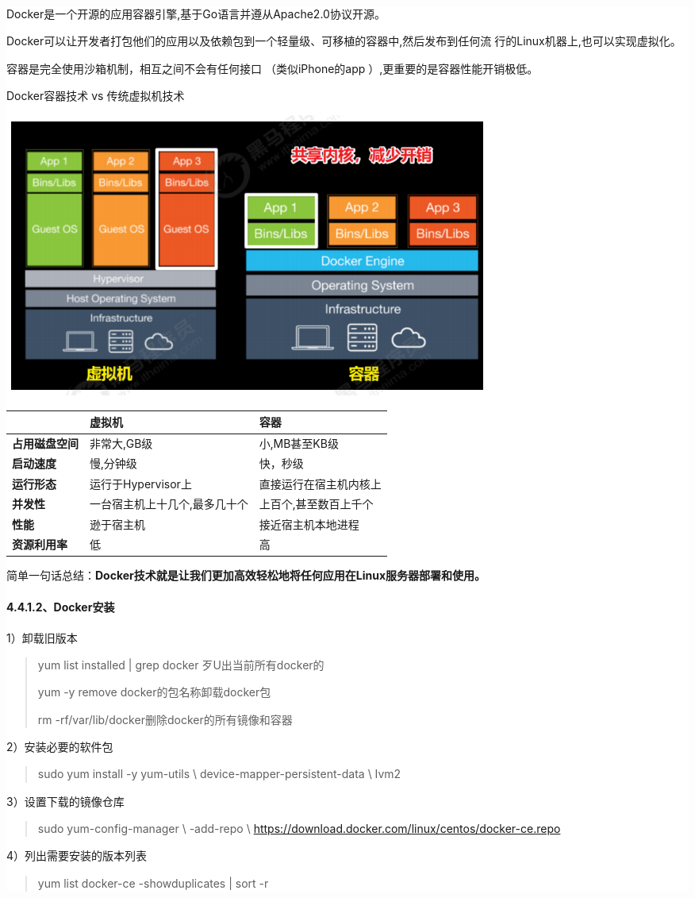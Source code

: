Docker是一个开源的应用容器引擎,基于Go语言并遵从Apache2.0协议开源。

Docker可以让开发者打包他们的应用以及依赖包到一个轻量级、可移植的容器中,然后发布到任何流 行的Linux机器上,也可以实现虚拟化。

容器是完全使用沙箱机制，相互之间不会有任何接口 （类似iPhone的app ）,更重要的是容器性能开销极低。

Docker容器技术 vs 传统虚拟机技术

![image-20210627013956003](https://github.com/HymesZhao/StudyNotes/blob/master/Jenkins/JenkinsPic/image-20210627013956003.png)

|                  | **虚拟机**                    | **容器**               |
| :--------------- | :---------------------------- | :--------------------- |
| **占用磁盘空间** | 非常大,GB级                   | 小,MB甚至KB级          |
| **启动速度**     | 慢,分钟级                     | 快，秒级               |
| **运行形态**     | 运行于Hypervisor上            | 直接运行在宿主机内核上 |
| **并发性**       | 一台宿主机上十几个,最多几十个 | 上百个,甚至数百上千个  |
| **性能**         | 逊于宿主机                    | 接近宿主机本地进程     |
| **资源利用率**   | 低                            | 高                     |

简单一句话总结：**Docker技术就是让我们更加高效轻松地将任何应用在Linux服务器部署和使用。**

#### 4.4.1.2、Docker安装

1）卸载旧版本

> yum list installed | grep docker 歹U出当前所有docker的
>
> yum -y remove docker的包名称卸载docker包
>
> rm -rf/var/lib/docker删除docker的所有镜像和容器

2）安装必要的软件包

> sudo yum install -y yum-utils \ device-mapper-persistent-data \ Ivm2

3）设置下载的镜像仓库

> sudo yum-config-manager \ -add-repo \ https://download.docker.com/linux/centos/docker-ce.repo

4）列出需要安装的版本列表

> yum list docker-ce -showduplicates | sort -r

